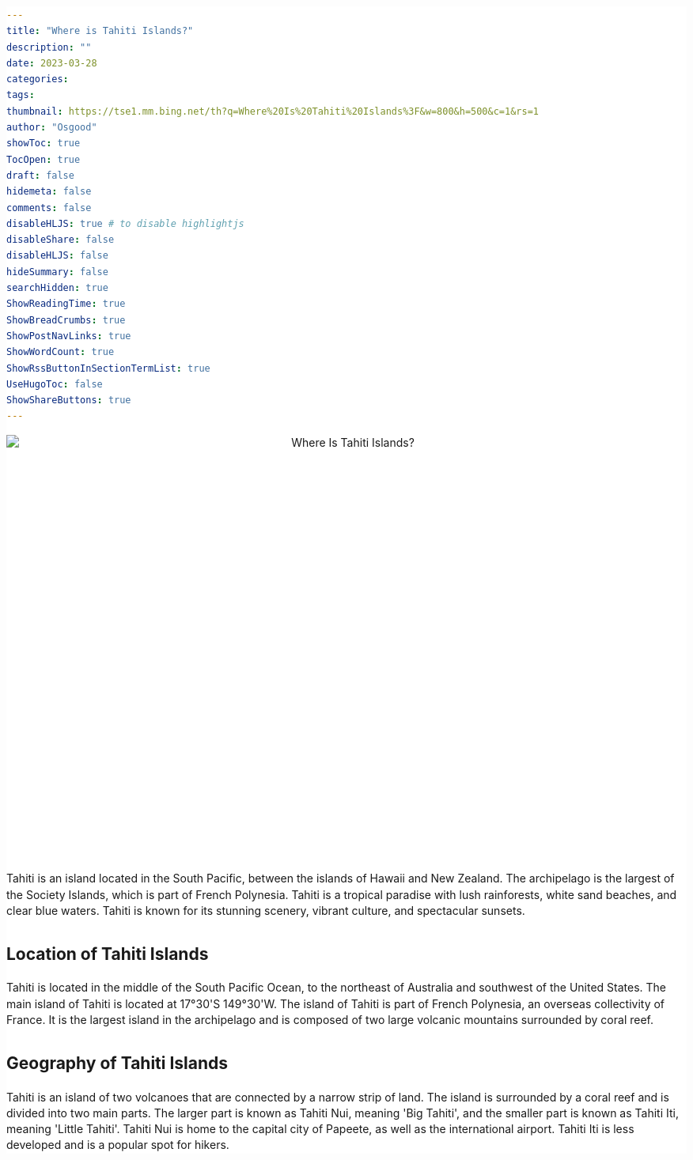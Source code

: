 ```yaml
---
title: "Where is Tahiti Islands?"
description: ""
date: 2023-03-28
categories: 
tags: 
thumbnail: https://tse1.mm.bing.net/th?q=Where%20Is%20Tahiti%20Islands%3F&w=800&h=500&c=1&rs=1
author: "Osgood"
showToc: true
TocOpen: true
draft: false
hidemeta: false
comments: false
disableHLJS: true # to disable highlightjs
disableShare: false
disableHLJS: false
hideSummary: false
searchHidden: true
ShowReadingTime: true
ShowBreadCrumbs: true
ShowPostNavLinks: true
ShowWordCount: true
ShowRssButtonInSectionTermList: true
UseHugoToc: false
ShowShareButtons: true
---
```


<center>
	<img src="https://tse1.mm.bing.net/th?q=Where%20Is%20Tahiti%20Islands%3F&w=800&h=500&c=1&rs=1" alt="Where Is Tahiti Islands?" width="800" height="500" style="display: block; width: 100%; height: auto">
</center>

Tahiti is an island located in the South Pacific, between the islands of Hawaii and New Zealand. The archipelago is the largest of the Society Islands, which is part of French Polynesia. Tahiti is a tropical paradise with lush rainforests, white sand beaches, and clear blue waters. Tahiti is known for its stunning scenery, vibrant culture, and spectacular sunsets.

<h2>Location of Tahiti Islands</h2>

Tahiti is located in the middle of the South Pacific Ocean, to the northeast of Australia and southwest of the United States. The main island of Tahiti is located at 17°30'S 149°30'W. The island of Tahiti is part of French Polynesia, an overseas collectivity of France. It is the largest island in the archipelago and is composed of two large volcanic mountains surrounded by coral reef.

<h2>Geography of Tahiti Islands</h2>

Tahiti is an island of two volcanoes that are connected by a narrow strip of land. The island is surrounded by a coral reef and is divided into two main parts. The larger part is known as Tahiti Nui, meaning 'Big Tahiti', and the smaller part is known as Tahiti Iti, meaning 'Little Tahiti'. Tahiti Nui is home to the capital city of Papeete, as well as the international airport. Tahiti Iti is less developed and is a popular spot for hikers.
